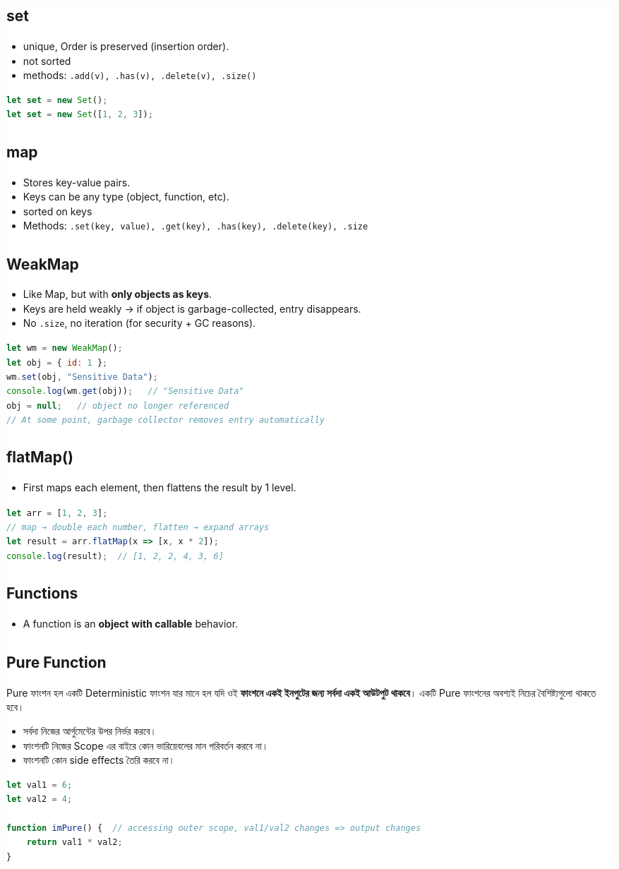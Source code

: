 ## set
- unique, Order is preserved (insertion order).
- not sorted
- methods: `.add(v), .has(v), .delete(v), .size()`
```js
let set = new Set();
let set = new Set([1, 2, 3]);
```

## map
- Stores key-value pairs.
- Keys can be any type (object, function, etc).
- sorted on keys
- Methods: `.set(key, value), .get(key), .has(key), .delete(key), .size`

## WeakMap
- Like Map, but with **only objects as keys**.
- Keys are held weakly → if object is garbage-collected, entry disappears.
- No `.size`, no iteration (for security + GC reasons).
```js
let wm = new WeakMap();
let obj = { id: 1 };
wm.set(obj, "Sensitive Data");
console.log(wm.get(obj));   // "Sensitive Data"
obj = null;   // object no longer referenced
// At some point, garbage collector removes entry automatically
```

## flatMap()
- First maps each element, then flattens the result by 1 level.
```js
let arr = [1, 2, 3];
// map → double each number, flatten → expand arrays
let result = arr.flatMap(x => [x, x * 2]);
console.log(result);  // [1, 2, 2, 4, 3, 6]
```

## Functions
- A function is an **object** **with callable** behavior.

## Pure Function
Pure ফাংশন হল একটি Deterministic ফাংশন যার মানে হল যদি ওই **ফাংশনে একই ইনপুটের জন্য সর্বদা একই আউটপুট থাকবে**। একটি Pure ফাংশনের অবশ্যই নিচের বৈশিষ্ট্যগুলো থাকতে হবে।

- সর্বদা নিজের আর্গুমেন্টের উপর নির্ভর করবে।
- ফাংশনটি নিজের Scope এর বাইরে কোন ভারিয়েবলের মান পরিবর্তন করবে না।
- ফাংশনটি কোন side effects তৈরি করবে না।

```js
let val1 = 6;
let val2 = 4;

function imPure() {  // accessing outer scope, val1/val2 changes => output changes
	return val1 * val2;
}
```
